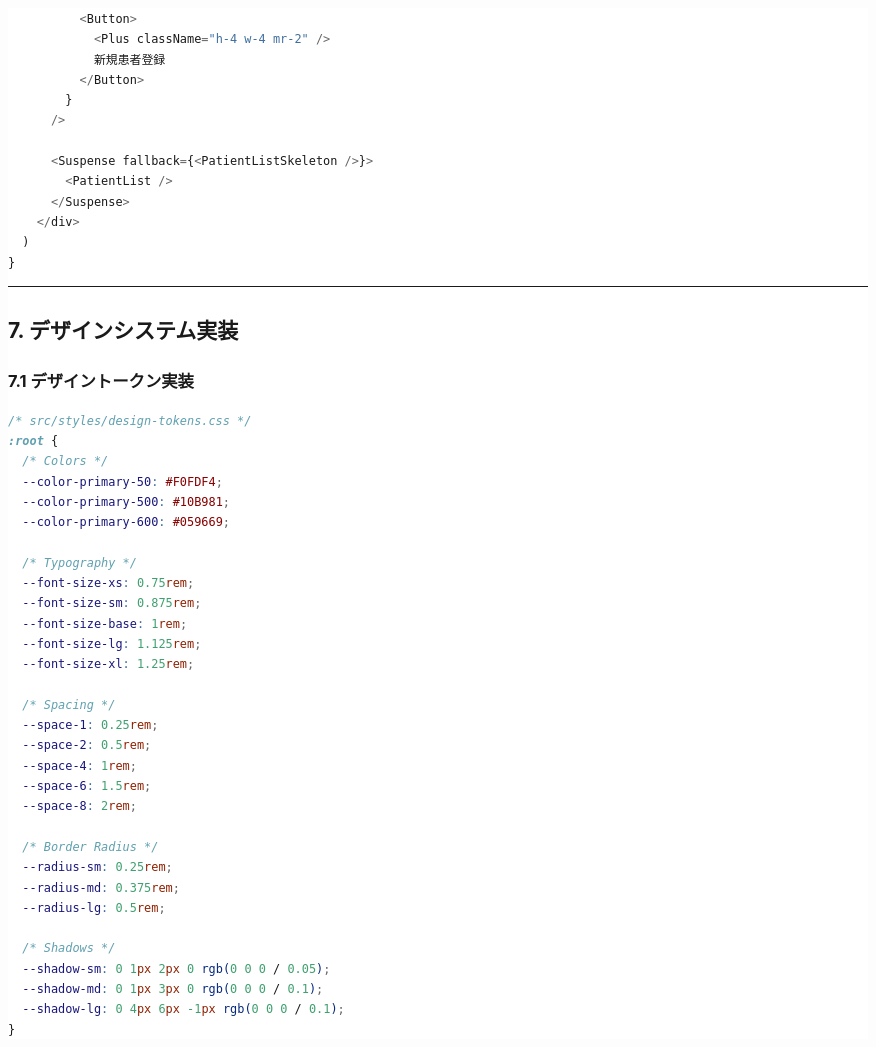 ```typescript
          <Button>
            <Plus className="h-4 w-4 mr-2" />
            新規患者登録
          </Button>
        }
      />
      
      <Suspense fallback={<PatientListSkeleton />}>
        <PatientList />
      </Suspense>
    </div>
  )
}
```

---

## 7. デザインシステム実装

### 7.1 デザイントークン実装
```css
/* src/styles/design-tokens.css */
:root {
  /* Colors */
  --color-primary-50: #F0FDF4;
  --color-primary-500: #10B981;
  --color-primary-600: #059669;
  
  /* Typography */
  --font-size-xs: 0.75rem;
  --font-size-sm: 0.875rem;
  --font-size-base: 1rem;
  --font-size-lg: 1.125rem;
  --font-size-xl: 1.25rem;
  
  /* Spacing */
  --space-1: 0.25rem;
  --space-2: 0.5rem;
  --space-4: 1rem;
  --space-6: 1.5rem;
  --space-8: 2rem;
  
  /* Border Radius */
  --radius-sm: 0.25rem;
  --radius-md: 0.375rem;
  --radius-lg: 0.5rem;
  
  /* Shadows */
  --shadow-sm: 0 1px 2px 0 rgb(0 0 0 / 0.05);
  --shadow-md: 0 1px 3px 0 rgb(0 0 0 / 0.1);
  --shadow-lg: 0 4px 6px -1px rgb(0 0 0 / 0.1);
}
```
